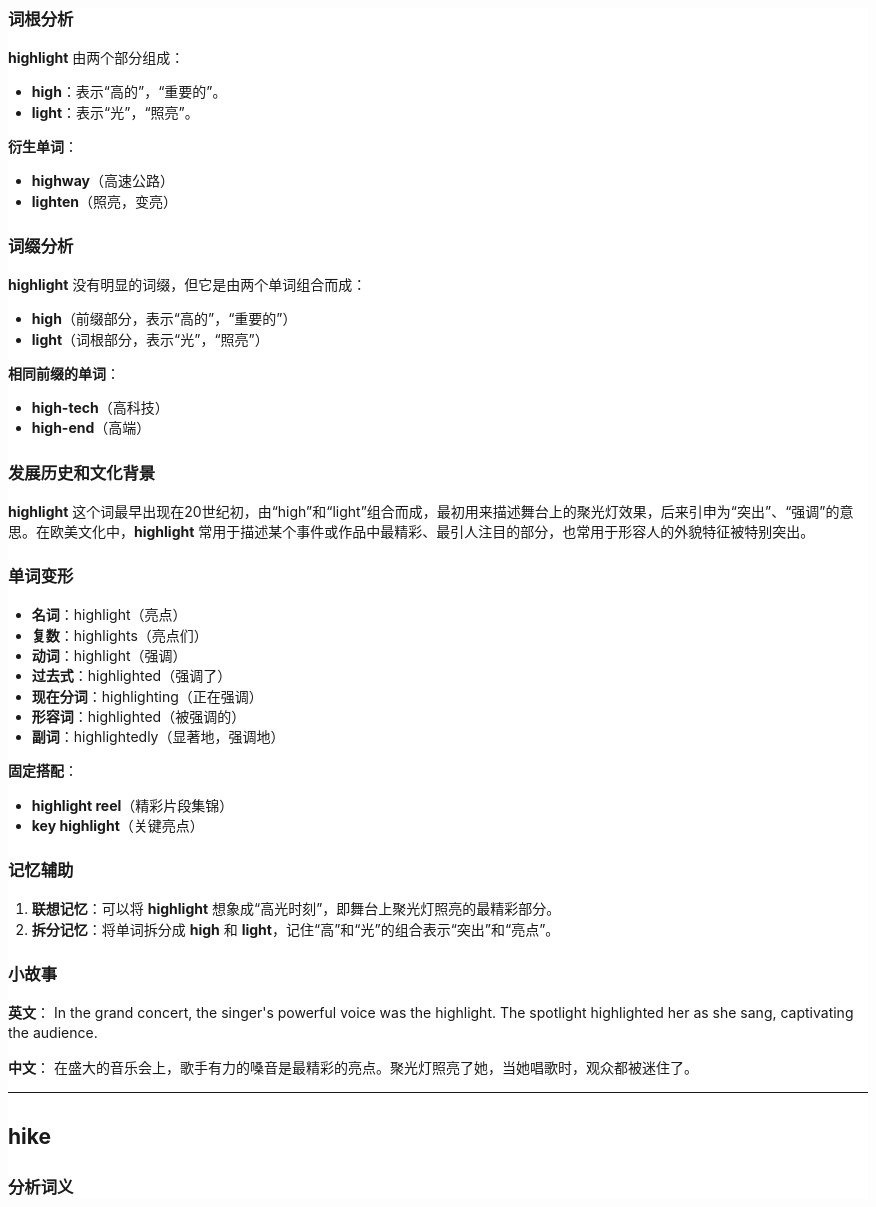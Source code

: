 ### 词根分析

**highlight** 由两个部分组成：
- **high**：表示“高的”，“重要的”。
- **light**：表示“光”，“照亮”。

**衍生单词**：
- **highway**（高速公路）
- **lighten**（照亮，变亮）

### 词缀分析

**highlight** 没有明显的词缀，但它是由两个单词组合而成：
- **high**（前缀部分，表示“高的”，“重要的”）
- **light**（词根部分，表示“光”，“照亮”）

**相同前缀的单词**：
- **high-tech**（高科技）
- **high-end**（高端）

### 发展历史和文化背景

**highlight** 这个词最早出现在20世纪初，由“high”和“light”组合而成，最初用来描述舞台上的聚光灯效果，后来引申为“突出”、“强调”的意思。在欧美文化中，**highlight** 常用于描述某个事件或作品中最精彩、最引人注目的部分，也常用于形容人的外貌特征被特别突出。

### 单词变形

- **名词**：highlight（亮点）
- **复数**：highlights（亮点们）
- **动词**：highlight（强调）
- **过去式**：highlighted（强调了）
- **现在分词**：highlighting（正在强调）
- **形容词**：highlighted（被强调的）
- **副词**：highlightedly（显著地，强调地）

**固定搭配**：
- **highlight reel**（精彩片段集锦）
- **key highlight**（关键亮点）

### 记忆辅助

1. **联想记忆**：可以将 **highlight** 想象成“高光时刻”，即舞台上聚光灯照亮的最精彩部分。
2. **拆分记忆**：将单词拆分成 **high** 和 **light**，记住“高”和“光”的组合表示“突出”和“亮点”。

### 小故事

**英文**：
In the grand concert, the singer's powerful voice was the highlight. The spotlight highlighted her as she sang, captivating the audience.

**中文**：
在盛大的音乐会上，歌手有力的嗓音是最精彩的亮点。聚光灯照亮了她，当她唱歌时，观众都被迷住了。


---------------
## hike
### 分析词义
